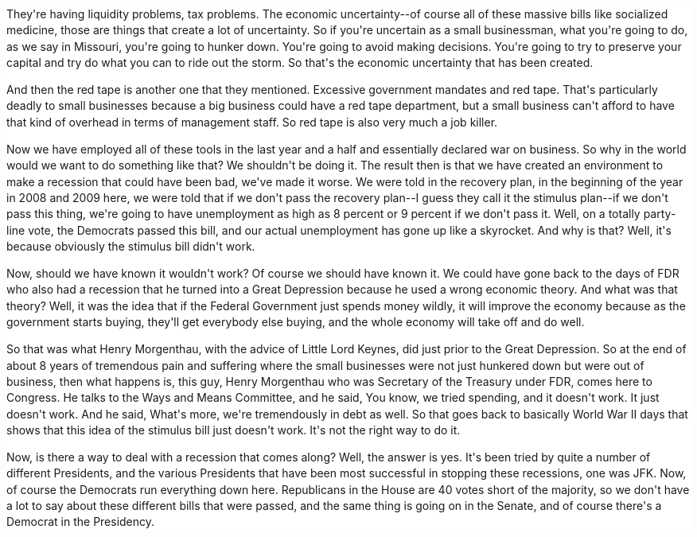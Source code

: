 They're having liquidity problems, tax problems. The economic 
uncertainty--of course all of these massive bills like socialized 
medicine, those are things that create a lot of uncertainty. So if 
you're uncertain as a small businessman, what you're going to do, as we 
say in Missouri, you're going to hunker down. You're going to avoid 
making decisions. You're going to try to preserve your capital and try 
do what you can to ride out the storm. So that's the economic 
uncertainty that has been created.

And then the red tape is another one that they mentioned. Excessive 
government mandates and red tape. That's particularly deadly to small 
businesses because a big business could have a red tape department, but 
a small business can't afford to have that kind of overhead in terms of 
management staff. So red tape is also very much a job killer.

Now we have employed all of these tools in the last year and a half 
and essentially declared war on business. So why in the world would we 
want to do something like that? We shouldn't be doing it. The result 
then is that we have created an environment to make a recession that 
could have been bad, we've made it worse. We were told in the recovery 
plan, in the beginning of the year in 2008 and 2009 here, we were told 
that if we don't pass the recovery plan--I guess they call it the 
stimulus plan--if we don't pass this thing, we're going to have 
unemployment as high as 8 percent or 9 percent if we don't pass it. 
Well, on a totally party-line vote, the Democrats passed this bill, and 
our actual unemployment has gone up like a skyrocket. And why is that? 
Well, it's because obviously the stimulus bill didn't work.

Now, should we have known it wouldn't work? Of course we should have 
known it. We could have gone back to the days of FDR who also had a 
recession that he turned into a Great Depression because he used a 
wrong economic theory. And what was that theory? Well, it was the idea 
that if the Federal Government just spends money wildly, it will 
improve the economy because as the government starts buying, they'll 
get everybody else buying, and the whole economy will take off and do 
well.

So that was what Henry Morgenthau, with the advice of Little Lord 
Keynes, did just prior to the Great Depression. So at the end of about 
8 years of tremendous pain and suffering where the small businesses 
were not just hunkered down but were out of business, then what happens 
is, this guy, Henry Morgenthau who was Secretary of the Treasury under 
FDR, comes here to Congress. He talks to the Ways and Means Committee, 
and he said, You know, we tried spending, and it doesn't work. It just 
doesn't work. And he said, What's more, we're tremendously in debt as 
well. So that goes back to basically World War II days that shows that 
this idea of the stimulus bill just doesn't work. It's not the right 
way to do it.

Now, is there a way to deal with a recession that comes along? Well, 
the answer is yes. It's been tried by quite a number of different 
Presidents, and the various Presidents that have been most successful 
in stopping these recessions, one was JFK. Now, of course the Democrats 
run everything down here. Republicans in the House are 40 votes short 
of the majority, so we don't have a lot to say about these different 
bills that were passed, and the same thing is going on in the Senate, 
and of course there's a Democrat in the Presidency.
